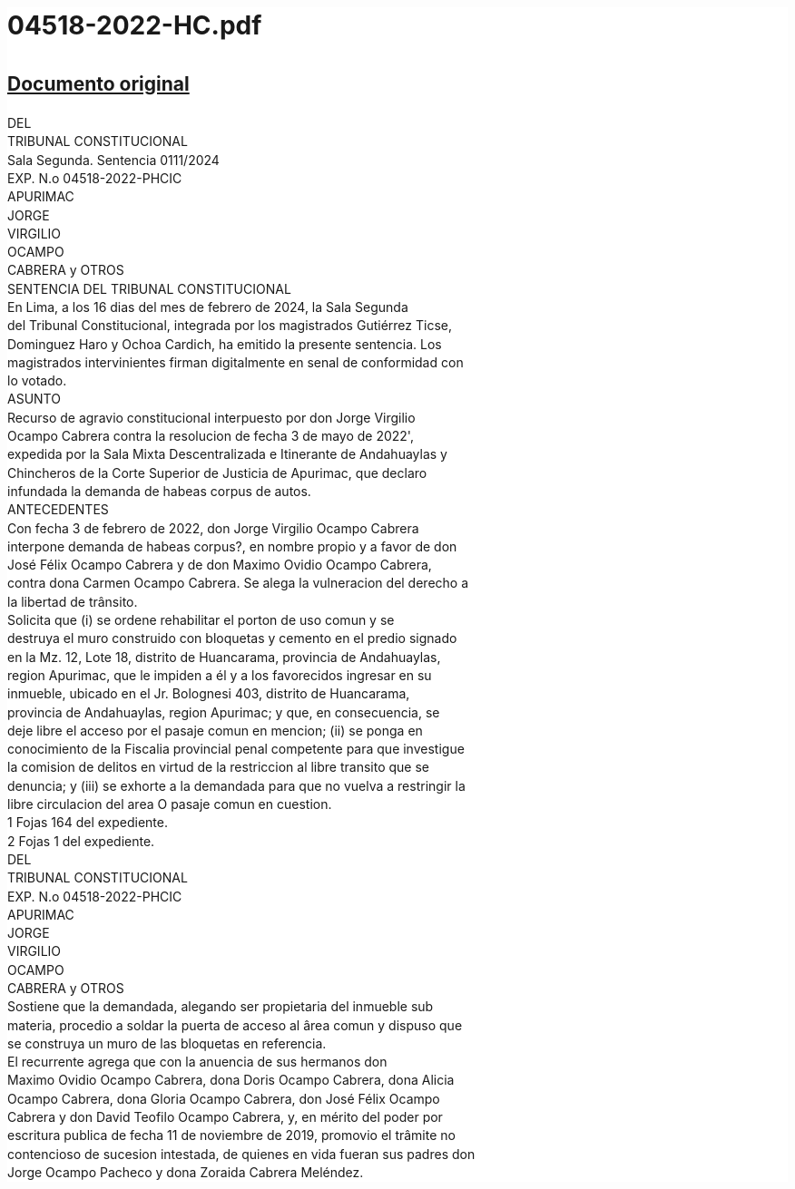 
04518-2022-HC.pdf
=================
  
[Documento original](https://tc.gob.pe/jurisprudencia/2024/04518-2022-HC.pdf)  
---  
DEL  
TRIBUNAL CONSTITUCIONAL  
Sala Segunda. Sentencia 0111/2024  
EXP. N.o 04518-2022-PHCIC  
APURIMAC  
JORGE  
VIRGILIO  
OCAMPO  
CABRERA y OTROS  
SENTENCIA DEL TRIBUNAL CONSTITUCIONAL  
En Lima, a los 16 dias del mes de febrero de 2024, la Sala Segunda  
del Tribunal Constitucional, integrada por los magistrados Gutiérrez Ticse,  
Dominguez Haro y Ochoa Cardich, ha emitido la presente sentencia. Los  
magistrados intervinientes firman digitalmente en senal de conformidad con  
lo votado.  
ASUNTO  
Recurso de agravio constitucional interpuesto por don Jorge Virgilio  
Ocampo Cabrera contra la resolucion de fecha 3 de mayo de 2022',  
expedida por la Sala Mixta Descentralizada e Itinerante de Andahuaylas y  
Chincheros de la Corte Superior de Justicia de Apurimac, que declaro  
infundada la demanda de habeas corpus de autos.  
ANTECEDENTES  
Con fecha 3 de febrero de 2022, don Jorge Virgilio Ocampo Cabrera  
interpone demanda de habeas corpus?, en nombre propio y a favor de don  
José Félix Ocampo Cabrera y de don Maximo Ovidio Ocampo Cabrera,  
contra dona Carmen Ocampo Cabrera. Se alega la vulneracion del derecho a  
la libertad de trânsito.  
Solicita que (i) se ordene rehabilitar el porton de uso comun y se  
destruya el muro construido con bloquetas y cemento en el predio signado  
en la Mz. 12, Lote 18, distrito de Huancarama, provincia de Andahuaylas,  
region Apurimac, que le impiden a él y a los favorecidos ingresar en su  
inmueble, ubicado en el Jr. Bolognesi 403, distrito de Huancarama,  
provincia de Andahuaylas, region Apurimac; y que, en consecuencia, se  
deje libre el acceso por el pasaje comun en mencion; (ii) se ponga en  
conocimiento de la Fiscalia provincial penal competente para que investigue  
la comision de delitos en virtud de la restriccion al libre transito que se  
denuncia; y (iii) se exhorte a la demandada para que no vuelva a restringir la  
libre circulacion del area O pasaje comun en cuestion.  
1 Fojas 164 del expediente.  
2 Fojas 1 del expediente.  
DEL  
TRIBUNAL CONSTITUCIONAL  
EXP. N.o 04518-2022-PHCIC  
APURIMAC  
JORGE  
VIRGILIO  
OCAMPO  
CABRERA y OTROS  
Sostiene que la demandada, alegando ser propietaria del inmueble sub  
materia, procedio a soldar la puerta de acceso al ârea comun y dispuso que  
se construya un muro de las bloquetas en referencia.  
El recurrente agrega que con la anuencia de sus hermanos don  
Maximo Ovidio Ocampo Cabrera, dona Doris Ocampo Cabrera, dona Alicia  
Ocampo Cabrera, dona Gloria Ocampo Cabrera, don José Félix Ocampo  
Cabrera y don David Teofilo Ocampo Cabrera, y, en mérito del poder por  
escritura publica de fecha 11 de noviembre de 2019, promovio el trâmite no  
contencioso de sucesion intestada, de quienes en vida fueran sus padres don  
Jorge Ocampo Pacheco y dona Zoraida Cabrera Meléndez.  